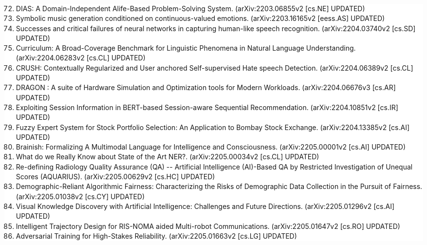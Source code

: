 72. DIAS: A Domain-Independent Alife-Based Problem-Solving System. (arXiv:2203.06855v2 [cs.NE] UPDATED)
73. Symbolic music generation conditioned on continuous-valued emotions. (arXiv:2203.16165v2 [eess.AS] UPDATED)
74. Successes and critical failures of neural networks in capturing human-like speech recognition. (arXiv:2204.03740v2 [cs.SD] UPDATED)
75. Curriculum: A Broad-Coverage Benchmark for Linguistic Phenomena in Natural Language Understanding. (arXiv:2204.06283v2 [cs.CL] UPDATED)
76. CRUSH: Contextually Regularized and User anchored Self-supervised Hate speech Detection. (arXiv:2204.06389v2 [cs.CL] UPDATED)
77. DRAGON : A suite of Hardware Simulation and Optimization tools for Modern Workloads. (arXiv:2204.06676v3 [cs.AR] UPDATED)
78. Exploiting Session Information in BERT-based Session-aware Sequential Recommendation. (arXiv:2204.10851v2 [cs.IR] UPDATED)
79. Fuzzy Expert System for Stock Portfolio Selection: An Application to Bombay Stock Exchange. (arXiv:2204.13385v2 [cs.AI] UPDATED)
80. Brainish: Formalizing A Multimodal Language for Intelligence and Consciousness. (arXiv:2205.00001v2 [cs.AI] UPDATED)
81. What do we Really Know about State of the Art NER?. (arXiv:2205.00034v2 [cs.CL] UPDATED)
82. Re-defining Radiology Quality Assurance (QA) -- Artificial Intelligence (AI)-Based QA by Restricted Investigation of Unequal Scores (AQUARIUS). (arXiv:2205.00629v2 [cs.HC] UPDATED)
83. Demographic-Reliant Algorithmic Fairness: Characterizing the Risks of Demographic Data Collection in the Pursuit of Fairness. (arXiv:2205.01038v2 [cs.CY] UPDATED)
84. Visual Knowledge Discovery with Artificial Intelligence: Challenges and Future Directions. (arXiv:2205.01296v2 [cs.AI] UPDATED)
85. Intelligent Trajectory Design for RIS-NOMA aided Multi-robot Communications. (arXiv:2205.01647v2 [cs.RO] UPDATED)
86. Adversarial Training for High-Stakes Reliability. (arXiv:2205.01663v2 [cs.LG] UPDATED)

